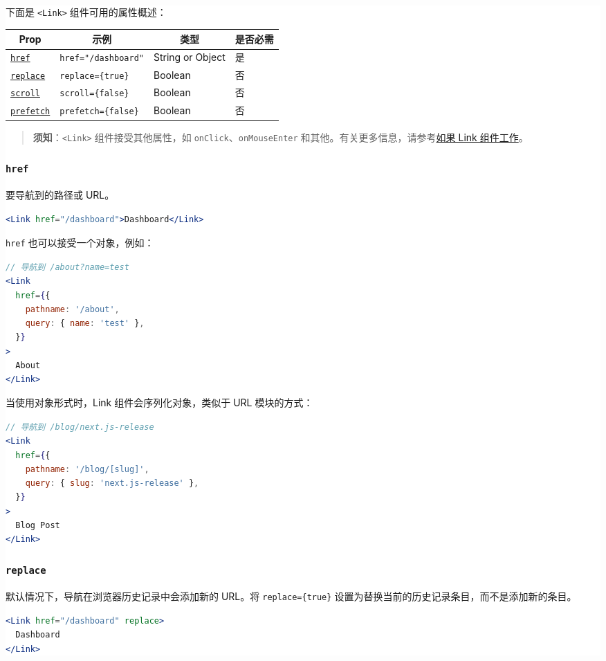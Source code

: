 下面是 `<Link>` 组件可用的属性概述：

| Prop                    | 示例                | 类型             | 是否必需 |
| ----------------------- | ------------------- | ---------------- | -------- |
| [`href`](#href)         | `href="/dashboard"` | String or Object | 是       |
| [`replace`](#replace)   | `replace={true}`    | Boolean          | 否       |
| [`scroll`](#scroll)     | `scroll={false}`    | Boolean          | 否       |
| [`prefetch`](#prefetch) | `prefetch={false}`  | Boolean          | 否       |

> **须知**：`<Link>` 组件接受其他属性，如 `onClick`、`onMouseEnter` 和其他。有关更多信息，请参考[如果 Link 组件工作](#how-link-works)。

### `href`

要导航到的路径或 URL。

```jsx
<Link href="/dashboard">Dashboard</Link>
```

`href` 也可以接受一个对象，例如：

```jsx
// 导航到 /about?name=test
<Link
  href={{
    pathname: '/about',
    query: { name: 'test' },
  }}
>
  About
</Link>
```

当使用对象形式时，Link 组件会序列化对象，类似于 URL 模块的方式：

```jsx
// 导航到 /blog/next.js-release
<Link
  href={{
    pathname: '/blog/[slug]',
    query: { slug: 'next.js-release' },
  }}
>
  Blog Post
</Link>
```

### `replace`

默认情况下，导航在浏览器历史记录中会添加新的 URL。将 `replace={true}` 设置为替换当前的历史记录条目，而不是添加新的条目。

```jsx
<Link href="/dashboard" replace>
  Dashboard
</Link>
```
